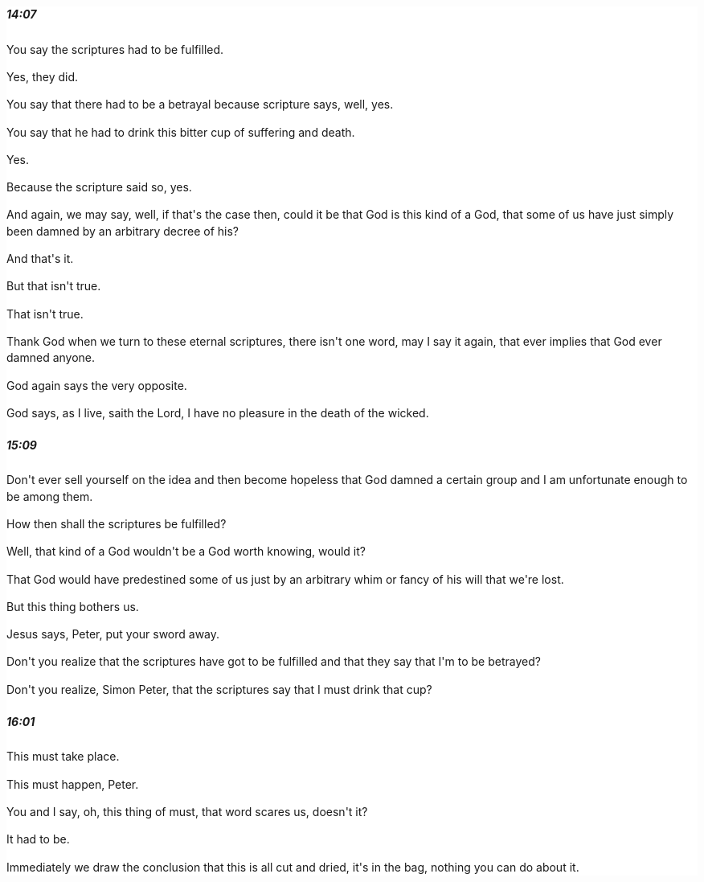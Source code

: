 ##### 14:07

You say the scriptures had to be fulfilled.

Yes, they did.

You say that there had to be a betrayal because scripture says, well, yes.

You say that he had to drink this bitter cup of suffering and death.

Yes.

Because the scripture said so, yes.

And again, we may say, well, if that's the case then, could it be that God is this kind of a God, that some of us have just simply been damned by an arbitrary decree of his?

And that's it.

But that isn't true.

That isn't true.

Thank God when we turn to these eternal scriptures, there isn't one word, may I say it again, that ever implies that God ever damned anyone.

God again says the very opposite.

God says, as I live, saith the Lord, I have no pleasure in the death of the wicked.

##### 15:09

Don't ever sell yourself on the idea and then become hopeless that God damned a certain group and I am unfortunate enough to be among them.

How then shall the scriptures be fulfilled?

Well, that kind of a God wouldn't be a God worth knowing, would it?

That God would have predestined some of us just by an arbitrary whim or fancy of his will that we're lost.

But this thing bothers us.

Jesus says, Peter, put your sword away.

Don't you realize that the scriptures have got to be fulfilled and that they say that I'm to be betrayed?

Don't you realize, Simon Peter, that the scriptures say that I must drink that cup?

##### 16:01

This must take place.

This must happen, Peter.

You and I say, oh, this thing of must, that word scares us, doesn't it?

It had to be.

Immediately we draw the conclusion that this is all cut and dried, it's in the bag, nothing you can do about it.
